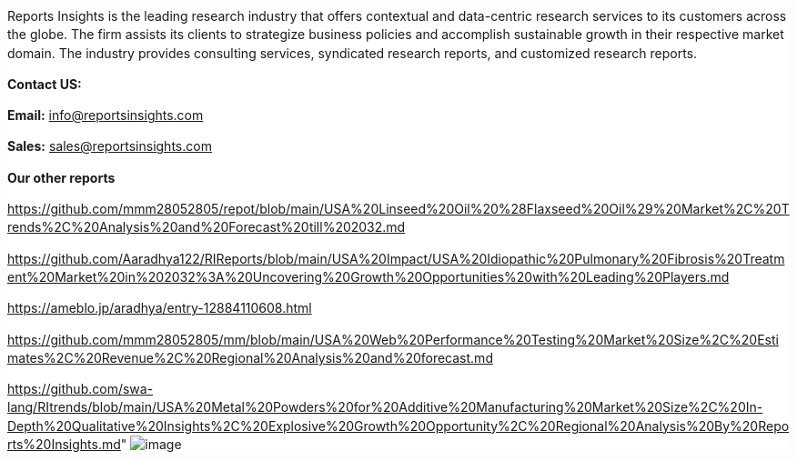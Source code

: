 Reports Insights is the leading research industry that offers contextual and data-centric research services to its customers across the globe. The firm assists its clients to strategize business policies and accomplish sustainable growth in their respective market domain. The industry provides consulting services, syndicated research reports, and customized research reports.

<strong>Contact US:</strong>

<p class=><b>Email:</b> <a href=mailto:info@reportsinsights.com>info@reportsinsights.com</a></p>
<p class=><b>Sales:</b> <a href=mailto:sales@reportsinsights.com>sales@reportsinsights.com</a></p>

<strong>Our other reports</strong>

<a href=https://github.com/mmm28052805/repot/blob/main/USA%20Linseed%20Oil%20%28Flaxseed%20Oil%29%20Market%2C%20Trends%2C%20Analysis%20and%20Forecast%20till%202032.md>https://github.com/mmm28052805/repot/blob/main/USA%20Linseed%20Oil%20%28Flaxseed%20Oil%29%20Market%2C%20Trends%2C%20Analysis%20and%20Forecast%20till%202032.md</a>

<a href=https://github.com/Aaradhya122/RIReports/blob/main/USA%20Impact/USA%20Idiopathic%20Pulmonary%20Fibrosis%20Treatment%20Market%20in%202032%3A%20Uncovering%20Growth%20Opportunities%20with%20Leading%20Players.md>https://github.com/Aaradhya122/RIReports/blob/main/USA%20Impact/USA%20Idiopathic%20Pulmonary%20Fibrosis%20Treatment%20Market%20in%202032%3A%20Uncovering%20Growth%20Opportunities%20with%20Leading%20Players.md</a>

<a href=https://ameblo.jp/aradhya/entry-12884110608.html>https://ameblo.jp/aradhya/entry-12884110608.html</a>

<a href=https://github.com/mmm28052805/mm/blob/main/USA%20Web%20Performance%20Testing%20Market%20Size%2C%20Estimates%2C%20Revenue%2C%20Regional%20Analysis%20and%20forecast.md>https://github.com/mmm28052805/mm/blob/main/USA%20Web%20Performance%20Testing%20Market%20Size%2C%20Estimates%2C%20Revenue%2C%20Regional%20Analysis%20and%20forecast.md</a>

<a href=https://github.com/swa-lang/RItrends/blob/main/USA%20Metal%20Powders%20for%20Additive%20Manufacturing%20Market%20Size%2C%20In-Depth%20Qualitative%20Insights%2C%20Explosive%20Growth%20Opportunity%2C%20Regional%20Analysis%20By%20Reports%20Insights.md>https://github.com/swa-lang/RItrends/blob/main/USA%20Metal%20Powders%20for%20Additive%20Manufacturing%20Market%20Size%2C%20In-Depth%20Qualitative%20Insights%2C%20Explosive%20Growth%20Opportunity%2C%20Regional%20Analysis%20By%20Reports%20Insights.md</a>"
![image](https://github.com/user-attachments/assets/041c5942-55bc-4433-ba11-876578c5bd29)
